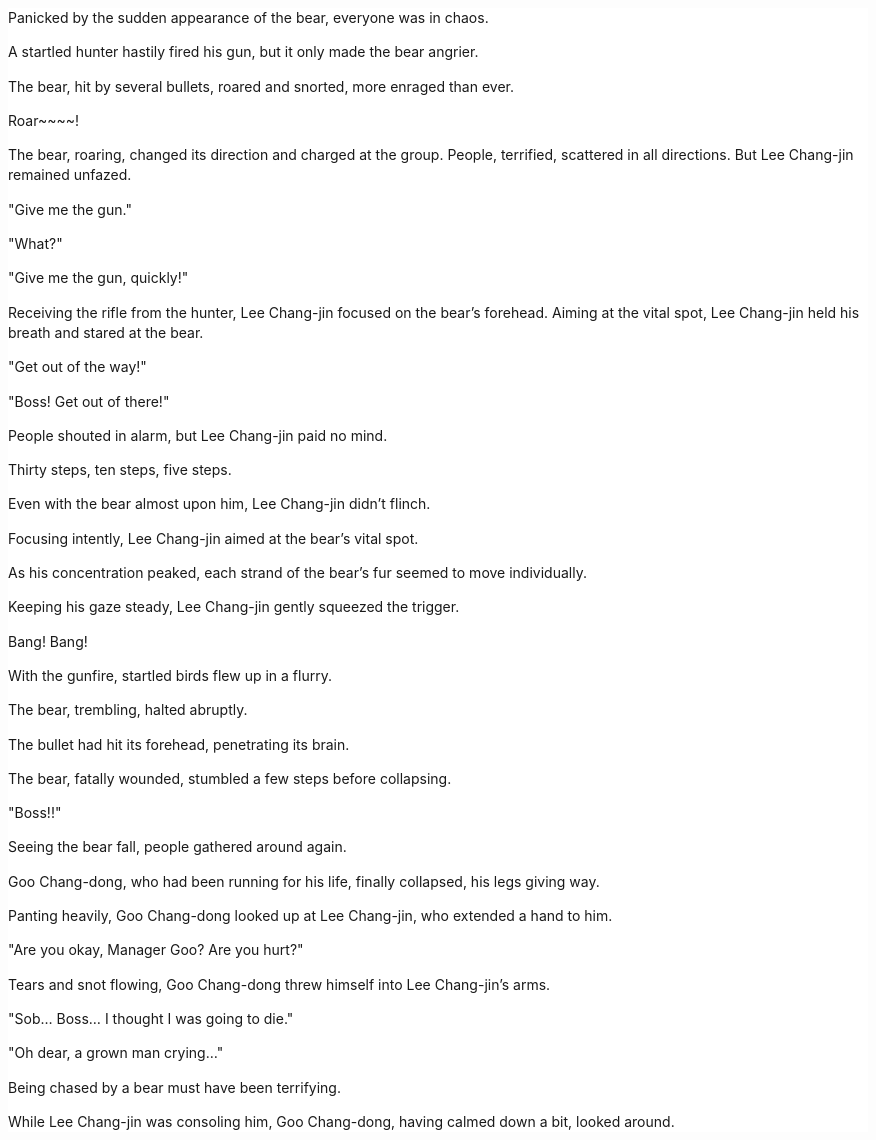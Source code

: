 Panicked by the sudden appearance of the bear, everyone was in chaos.

A startled hunter hastily fired his gun, but it only made the bear angrier.

The bear, hit by several bullets, roared and snorted, more enraged than ever.

Roar~~~~!

The bear, roaring, changed its direction and charged at the group. People, terrified, scattered in all directions. But Lee Chang-jin remained unfazed.

"Give me the gun."

"What?"

"Give me the gun, quickly!"

Receiving the rifle from the hunter, Lee Chang-jin focused on the bear’s forehead. Aiming at the vital spot, Lee Chang-jin held his breath and stared at the bear.

"Get out of the way!"

"Boss! Get out of there!"

People shouted in alarm, but Lee Chang-jin paid no mind.

Thirty steps, ten steps, five steps.

Even with the bear almost upon him, Lee Chang-jin didn’t flinch.

Focusing intently, Lee Chang-jin aimed at the bear’s vital spot.

As his concentration peaked, each strand of the bear’s fur seemed to move individually.

Keeping his gaze steady, Lee Chang-jin gently squeezed the trigger.

Bang! Bang!

With the gunfire, startled birds flew up in a flurry.

The bear, trembling, halted abruptly.

The bullet had hit its forehead, penetrating its brain.

The bear, fatally wounded, stumbled a few steps before collapsing.

"Boss!!"

Seeing the bear fall, people gathered around again.

Goo Chang-dong, who had been running for his life, finally collapsed, his legs giving way.

Panting heavily, Goo Chang-dong looked up at Lee Chang-jin, who extended a hand to him.

"Are you okay, Manager Goo? Are you hurt?"

Tears and snot flowing, Goo Chang-dong threw himself into Lee Chang-jin’s arms.

"Sob… Boss… I thought I was going to die."

"Oh dear, a grown man crying…"

Being chased by a bear must have been terrifying.

While Lee Chang-jin was consoling him, Goo Chang-dong, having calmed down a bit, looked around.
